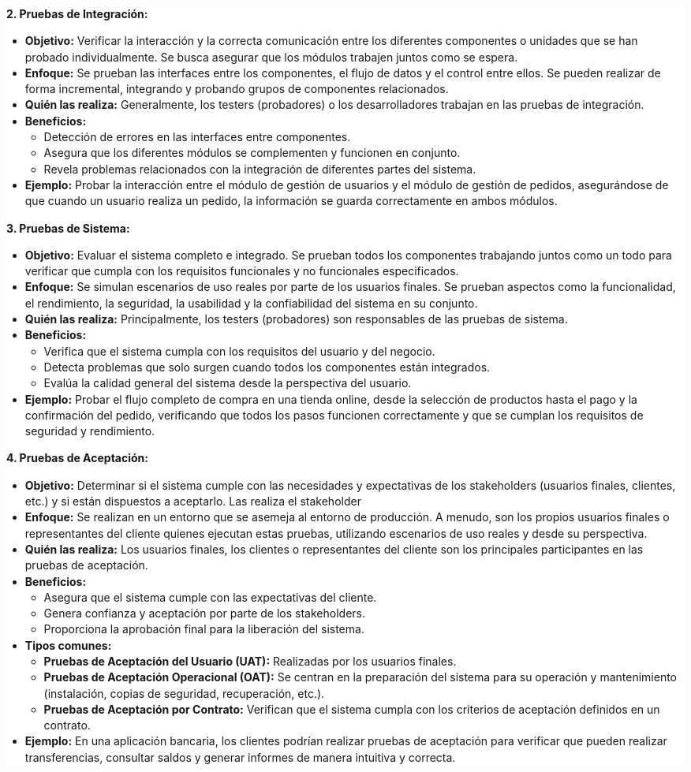 **2. Pruebas de Integración:**

- **Objetivo:** Verificar la interacción y la correcta comunicación entre los diferentes componentes o unidades que se han probado individualmente. Se busca asegurar que los módulos trabajen juntos como se espera.
- **Enfoque:** Se prueban las interfaces entre los componentes, el flujo de datos y el control entre ellos. Se pueden realizar de forma incremental, integrando y probando grupos de componentes relacionados.
- **Quién las realiza:** Generalmente, los testers (probadores) o los desarrolladores trabajan en las pruebas de integración.
- **Beneficios:**
    - Detección de errores en las interfaces entre componentes.
    - Asegura que los diferentes módulos se complementen y funcionen en conjunto.
    - Revela problemas relacionados con la integración de diferentes partes del sistema.
- **Ejemplo:** Probar la interacción entre el módulo de gestión de usuarios y el módulo de gestión de pedidos, asegurándose de que cuando un usuario realiza un pedido, la información se guarda correctamente en ambos módulos.

**3. Pruebas de Sistema:**

- **Objetivo:** Evaluar el sistema completo e integrado. Se prueban todos los componentes trabajando juntos como un todo para verificar que cumpla con los requisitos funcionales y no funcionales especificados.
- **Enfoque:** Se simulan escenarios de uso reales por parte de los usuarios finales. Se prueban aspectos como la funcionalidad, el rendimiento, la seguridad, la usabilidad y la confiabilidad del sistema en su conjunto.
- **Quién las realiza:** Principalmente, los testers (probadores) son responsables de las pruebas de sistema.
- **Beneficios:**
    - Verifica que el sistema cumpla con los requisitos del usuario y del negocio.
    - Detecta problemas que solo surgen cuando todos los componentes están integrados.
    - Evalúa la calidad general del sistema desde la perspectiva del usuario.
- **Ejemplo:** Probar el flujo completo de compra en una tienda online, desde la selección de productos hasta el pago y la confirmación del pedido, verificando que todos los pasos funcionen correctamente y que se cumplan los requisitos de seguridad y rendimiento.

**4. Pruebas de Aceptación:**

- **Objetivo:** Determinar si el sistema cumple con las necesidades y expectativas de los stakeholders (usuarios finales, clientes, etc.) y si están dispuestos a aceptarlo. Las realiza el stakeholder
- **Enfoque:** Se realizan en un entorno que se asemeja al entorno de producción. A menudo, son los propios usuarios finales o representantes del cliente quienes ejecutan estas pruebas, utilizando escenarios de uso reales y desde su perspectiva.
- **Quién las realiza:** Los usuarios finales, los clientes o representantes del cliente son los principales participantes en las pruebas de aceptación.
- **Beneficios:**
    - Asegura que el sistema cumple con las expectativas del cliente.
    - Genera confianza y aceptación por parte de los stakeholders.
    - Proporciona la aprobación final para la liberación del sistema.
- **Tipos comunes:**
    - **Pruebas de Aceptación del Usuario (UAT):** Realizadas por los usuarios finales.
    - **Pruebas de Aceptación Operacional (OAT):** Se centran en la preparación del sistema para su operación y mantenimiento (instalación, copias de seguridad, recuperación, etc.).
    - **Pruebas de Aceptación por Contrato:** Verifican que el sistema cumpla con los criterios de aceptación definidos en un contrato.
- **Ejemplo:** En una aplicación bancaria, los clientes podrían realizar pruebas de aceptación para verificar que pueden realizar transferencias, consultar saldos y generar informes de manera intuitiva y correcta.
